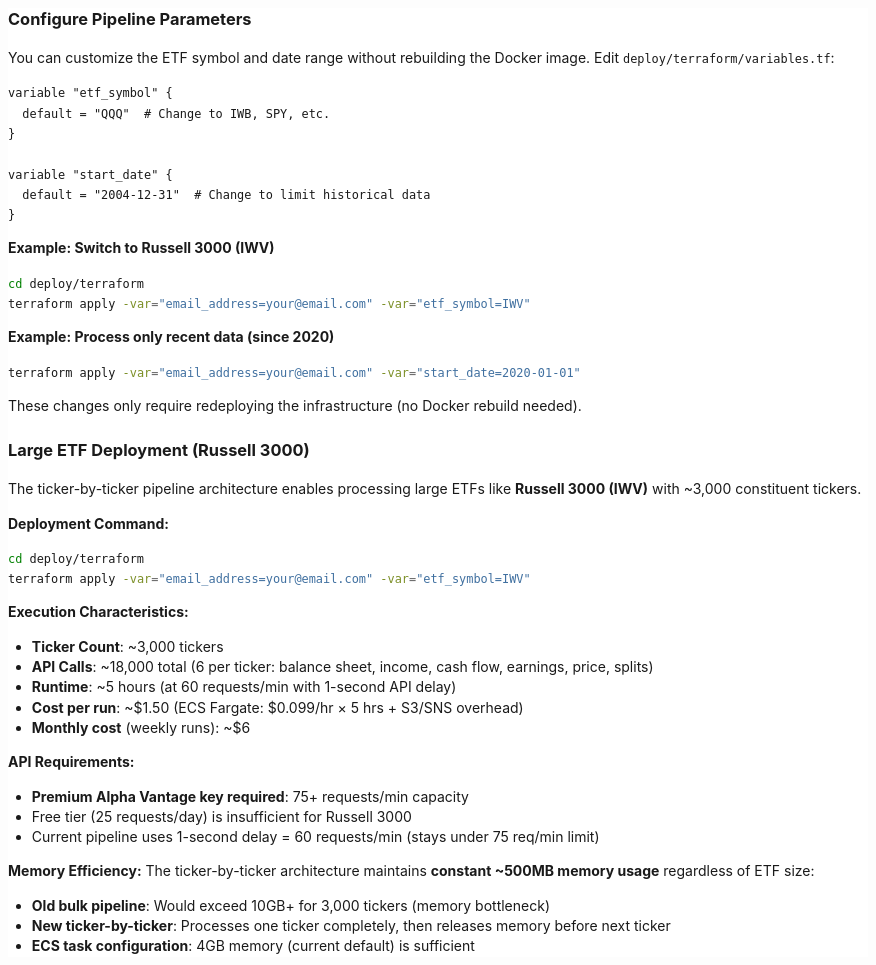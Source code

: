 ### Configure Pipeline Parameters

You can customize the ETF symbol and date range without rebuilding the Docker image. Edit `deploy/terraform/variables.tf`:

```hcl
variable "etf_symbol" {
  default = "QQQ"  # Change to IWB, SPY, etc.
}

variable "start_date" {
  default = "2004-12-31"  # Change to limit historical data
}
```

**Example: Switch to Russell 3000 (IWV)**
```bash
cd deploy/terraform
terraform apply -var="email_address=your@email.com" -var="etf_symbol=IWV"
```

**Example: Process only recent data (since 2020)**
```bash
terraform apply -var="email_address=your@email.com" -var="start_date=2020-01-01"
```

These changes only require redeploying the infrastructure (no Docker rebuild needed).

### Large ETF Deployment (Russell 3000)

The ticker-by-ticker pipeline architecture enables processing large ETFs like **Russell 3000 (IWV)** with ~3,000 constituent tickers.

**Deployment Command:**
```bash
cd deploy/terraform
terraform apply -var="email_address=your@email.com" -var="etf_symbol=IWV"
```

**Execution Characteristics:**
- **Ticker Count**: ~3,000 tickers
- **API Calls**: ~18,000 total (6 per ticker: balance sheet, income, cash flow, earnings, price, splits)
- **Runtime**: ~5 hours (at 60 requests/min with 1-second API delay)
- **Cost per run**: ~$1.50 (ECS Fargate: $0.099/hr × 5 hrs + S3/SNS overhead)
- **Monthly cost** (weekly runs): ~$6

**API Requirements:**
- **Premium Alpha Vantage key required**: 75+ requests/min capacity
- Free tier (25 requests/day) is insufficient for Russell 3000
- Current pipeline uses 1-second delay = 60 requests/min (stays under 75 req/min limit)

**Memory Efficiency:**
The ticker-by-ticker architecture maintains **constant ~500MB memory usage** regardless of ETF size:
- **Old bulk pipeline**: Would exceed 10GB+ for 3,000 tickers (memory bottleneck)
- **New ticker-by-ticker**: Processes one ticker completely, then releases memory before next ticker
- **ECS task configuration**: 4GB memory (current default) is sufficient
